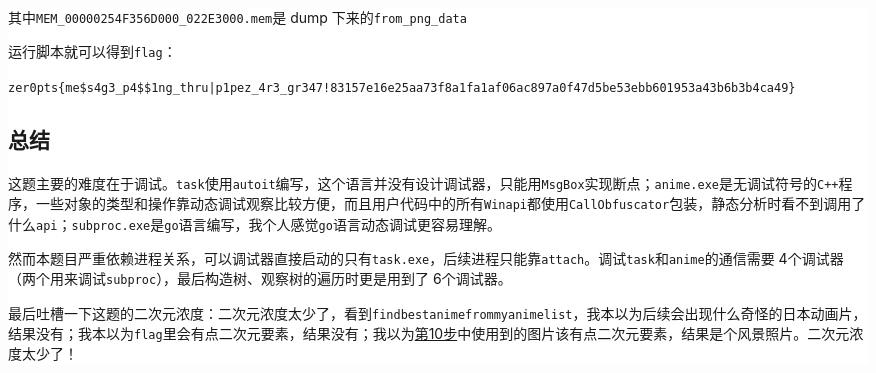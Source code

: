 其中`MEM_00000254F356D000_022E3000.mem`是 dump 下来的`from_png_data`

运行脚本就可以得到`flag`：


```
zer0pts{me$s4g3_p4$$1ng_thru|p1pez_4r3_gr347!83157e16e25aa73f8a1fa1af06ac897a0f47d5be53ebb601953a43b6b3b4ca49}
```

## 总结

这题主要的难度在于调试。`task`使用`autoit`编写，这个语言并没有设计调试器，只能用`MsgBox`实现断点；`anime.exe`是无调试符号的`C++`程序，一些对象的类型和操作靠动态调试观察比较方便，而且用户代码中的所有`Winapi`都使用`CallObfuscator`包装，静态分析时看不到调用了什么`api`；`subproc.exe`是`go`语言编写，我个人感觉`go`语言动态调试更容易理解。

然而本题目严重依赖进程关系，可以调试器直接启动的只有`task.exe`，后续进程只能靠`attach`。调试`task`和`anime`的通信需要 4个调试器（两个用来调试`subproc`），最后构造树、观察树的遍历时更是用到了 6个调试器。

最后吐槽一下这题的二次元浓度：二次元浓度太少了，看到`findbestanimefrommyanimelist`，我本以为后续会出现什么奇怪的日本动画片，结果没有；我本以为`flag`里会有点二次元要素，结果没有；我以为[第10步](#10-树的check)中使用到的图片该有点二次元要素，结果是个风景照片。二次元浓度太少了！
